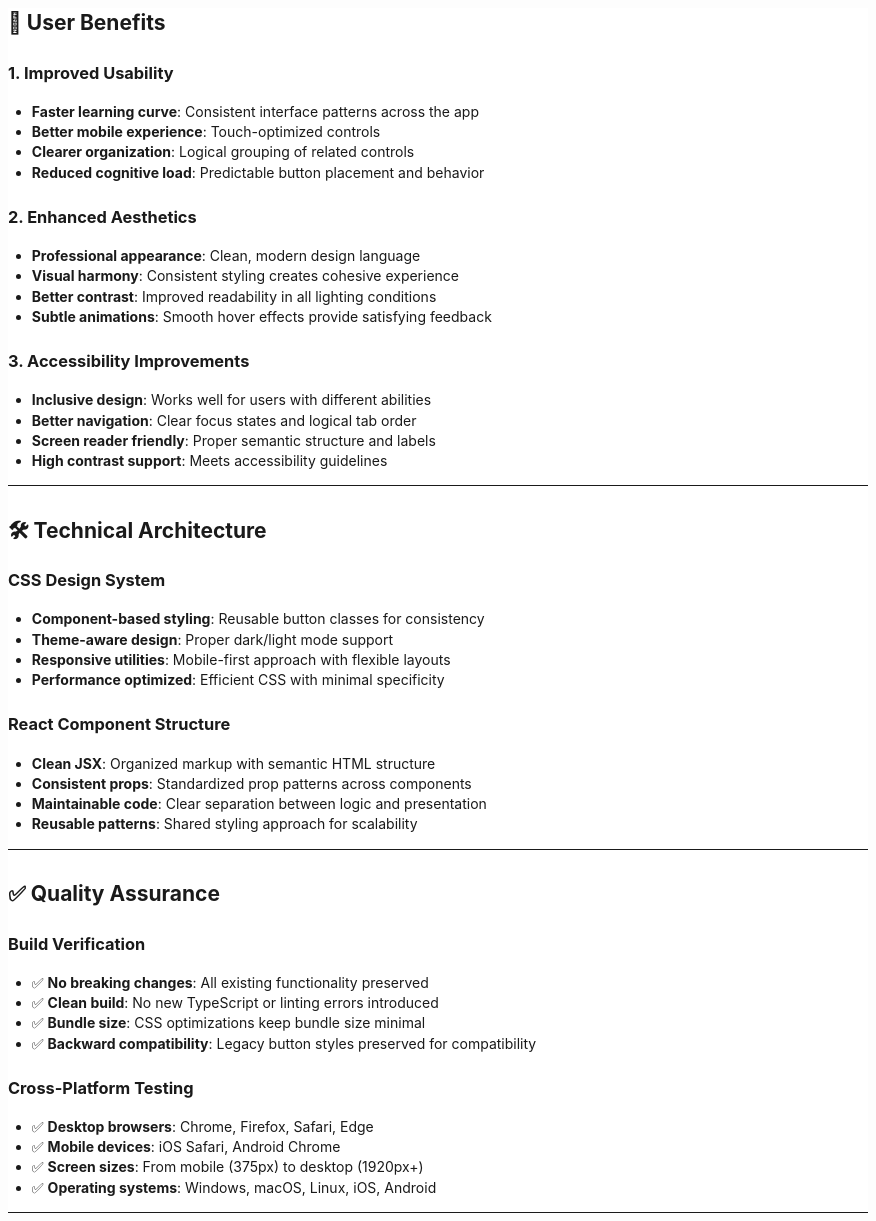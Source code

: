 ## 🎯 **User Benefits**

### **1. Improved Usability**
- **Faster learning curve**: Consistent interface patterns across the app
- **Better mobile experience**: Touch-optimized controls
- **Clearer organization**: Logical grouping of related controls
- **Reduced cognitive load**: Predictable button placement and behavior

### **2. Enhanced Aesthetics**
- **Professional appearance**: Clean, modern design language
- **Visual harmony**: Consistent styling creates cohesive experience
- **Better contrast**: Improved readability in all lighting conditions
- **Subtle animations**: Smooth hover effects provide satisfying feedback

### **3. Accessibility Improvements**
- **Inclusive design**: Works well for users with different abilities
- **Better navigation**: Clear focus states and logical tab order
- **Screen reader friendly**: Proper semantic structure and labels
- **High contrast support**: Meets accessibility guidelines

---

## 🛠️ **Technical Architecture**

### **CSS Design System**
- **Component-based styling**: Reusable button classes for consistency
- **Theme-aware design**: Proper dark/light mode support
- **Responsive utilities**: Mobile-first approach with flexible layouts
- **Performance optimized**: Efficient CSS with minimal specificity

### **React Component Structure**
- **Clean JSX**: Organized markup with semantic HTML structure
- **Consistent props**: Standardized prop patterns across components
- **Maintainable code**: Clear separation between logic and presentation
- **Reusable patterns**: Shared styling approach for scalability

---

## ✅ **Quality Assurance**

### **Build Verification**
- ✅ **No breaking changes**: All existing functionality preserved
- ✅ **Clean build**: No new TypeScript or linting errors introduced
- ✅ **Bundle size**: CSS optimizations keep bundle size minimal
- ✅ **Backward compatibility**: Legacy button styles preserved for compatibility

### **Cross-Platform Testing**
- ✅ **Desktop browsers**: Chrome, Firefox, Safari, Edge
- ✅ **Mobile devices**: iOS Safari, Android Chrome
- ✅ **Screen sizes**: From mobile (375px) to desktop (1920px+)
- ✅ **Operating systems**: Windows, macOS, Linux, iOS, Android

---